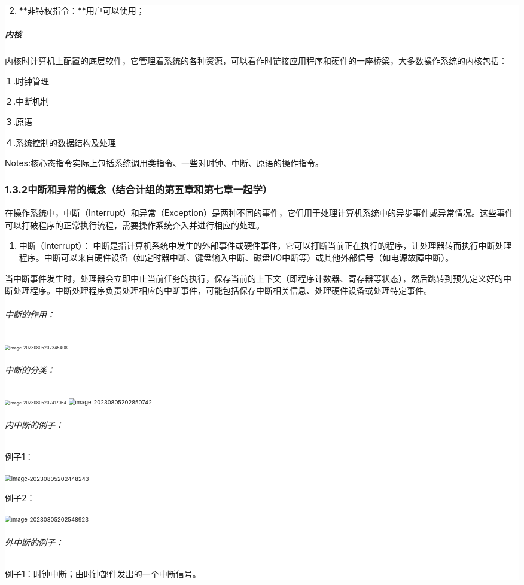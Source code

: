    

2. **非特权指令：**用户可以使用；



##### 内核

内核时计算机上配置的底层软件，它管理着系统的各种资源，可以看作时链接应用程序和硬件的一座桥梁，大多数操作系统的内核包括：

１.时钟管理

２.中断机制

３.原语

４.系统控制的数据结构及处理

Notes:核心态指令实际上包括系统调用类指令、一些对时钟、中断、原语的操作指令。





### 1.3.2中断和异常的概念（结合计组的第五章和第七章一起学）

在操作系统中，中断（Interrupt）和异常（Exception）是两种不同的事件，它们用于处理计算机系统中的异步事件或异常情况。这些事件可以打破程序的正常执行流程，需要操作系统介入并进行相应的处理。

1. 中断（Interrupt）： 中断是指计算机系统中发生的外部事件或硬件事件，它可以打断当前正在执行的程序，让处理器转而执行中断处理程序。中断可以来自硬件设备（如定时器中断、键盘输入中断、磁盘I/O中断等）或其他外部信号（如电源故障中断）。

当中断事件发生时，处理器会立即中止当前任务的执行，保存当前的上下文（即程序计数器、寄存器等状态），然后跳转到预先定义好的中断处理程序。中断处理程序负责处理相应的中断事件，可能包括保存中断相关信息、处理硬件设备或处理特定事件。

###### 中断的作用：

<img src="https://cdn.jsdelivr.net/gh/lsyhahaha/Mytypora/img/202308052023650.png" alt="image-20230805202345408" style="zoom:50%;" />



###### 中断的分类：

<img src="https://cdn.jsdelivr.net/gh/lsyhahaha/Mytypora/img/202308052024200.png" alt="image-20230805202417064" style="zoom: 50%;" />

<img src="https://cdn.jsdelivr.net/gh/lsyhahaha/Mytypora/img/202308052028975.png" alt="image-20230805202850742" style="zoom: 67%;" />

###### 内中断的例子：

例子1：

<img src="https://cdn.jsdelivr.net/gh/lsyhahaha/Mytypora/img/202308052024485.png" alt="image-20230805202448243" style="zoom: 67%;" />

例子2：

<img src="https://cdn.jsdelivr.net/gh/lsyhahaha/Mytypora/img/202308052025122.png" alt="image-20230805202548923" style="zoom: 67%;" />



###### 外中断的例子：

例子1：时钟中断；由时钟部件发出的一个中断信号。
